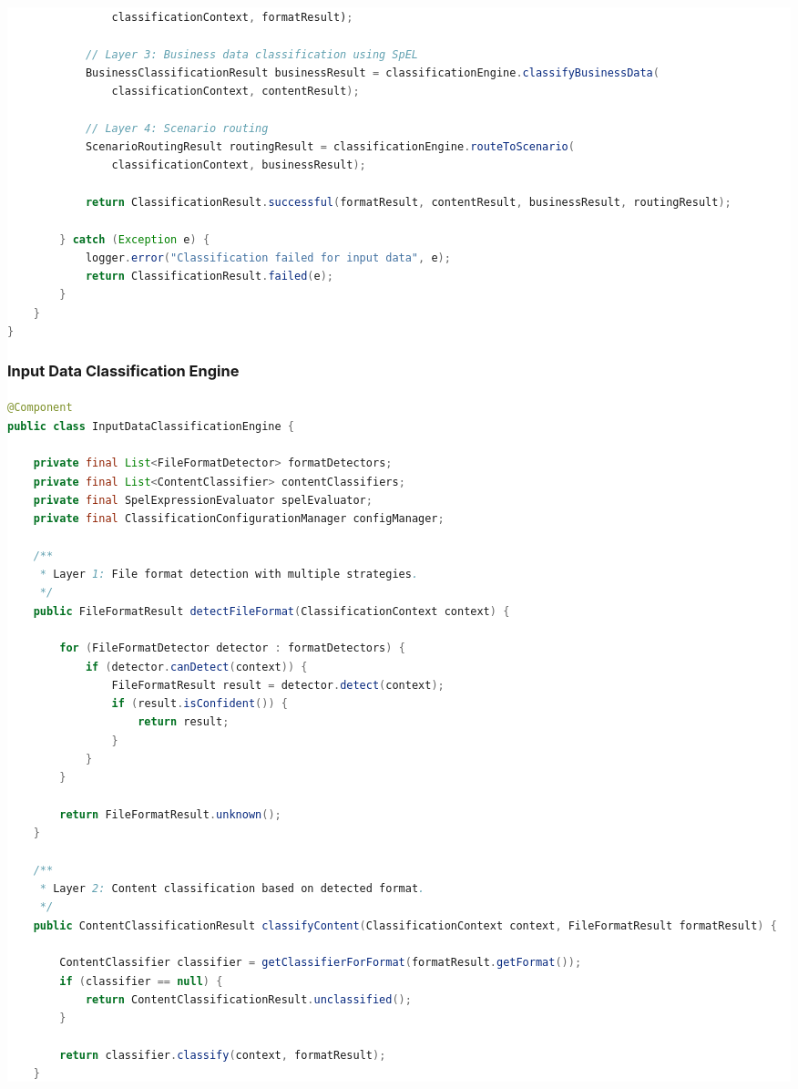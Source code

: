 ```java
                classificationContext, formatResult);

            // Layer 3: Business data classification using SpEL
            BusinessClassificationResult businessResult = classificationEngine.classifyBusinessData(
                classificationContext, contentResult);

            // Layer 4: Scenario routing
            ScenarioRoutingResult routingResult = classificationEngine.routeToScenario(
                classificationContext, businessResult);

            return ClassificationResult.successful(formatResult, contentResult, businessResult, routingResult);

        } catch (Exception e) {
            logger.error("Classification failed for input data", e);
            return ClassificationResult.failed(e);
        }
    }
}
```

### Input Data Classification Engine

```java
@Component
public class InputDataClassificationEngine {

    private final List<FileFormatDetector> formatDetectors;
    private final List<ContentClassifier> contentClassifiers;
    private final SpelExpressionEvaluator spelEvaluator;
    private final ClassificationConfigurationManager configManager;

    /**
     * Layer 1: File format detection with multiple strategies.
     */
    public FileFormatResult detectFileFormat(ClassificationContext context) {

        for (FileFormatDetector detector : formatDetectors) {
            if (detector.canDetect(context)) {
                FileFormatResult result = detector.detect(context);
                if (result.isConfident()) {
                    return result;
                }
            }
        }

        return FileFormatResult.unknown();
    }

    /**
     * Layer 2: Content classification based on detected format.
     */
    public ContentClassificationResult classifyContent(ClassificationContext context, FileFormatResult formatResult) {

        ContentClassifier classifier = getClassifierForFormat(formatResult.getFormat());
        if (classifier == null) {
            return ContentClassificationResult.unclassified();
        }

        return classifier.classify(context, formatResult);
    }
```